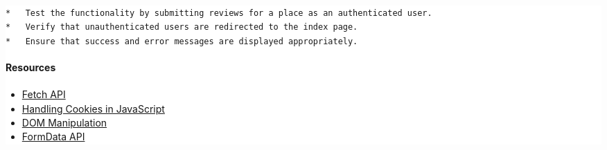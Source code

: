     *   Test the functionality by submitting reviews for a place as an authenticated user.
    *   Verify that unauthenticated users are redirected to the index page.
    *   Ensure that success and error messages are displayed appropriately.

#### Resources

*   [Fetch API](/rltoken/WN-GSz1TygAK0IrdlhpbdA "Fetch API")
*   [Handling Cookies in JavaScript](/rltoken/70yDMJ7H0cCkfRjhSm2bqw "Handling Cookies in JavaScript")
*   [DOM Manipulation](/rltoken/VJYaZpHMYHZTcwGhRzwegA "DOM Manipulation")
*   [FormData API](/rltoken/uy1U6eiLhic3worp08Q6LQ "FormData API")
